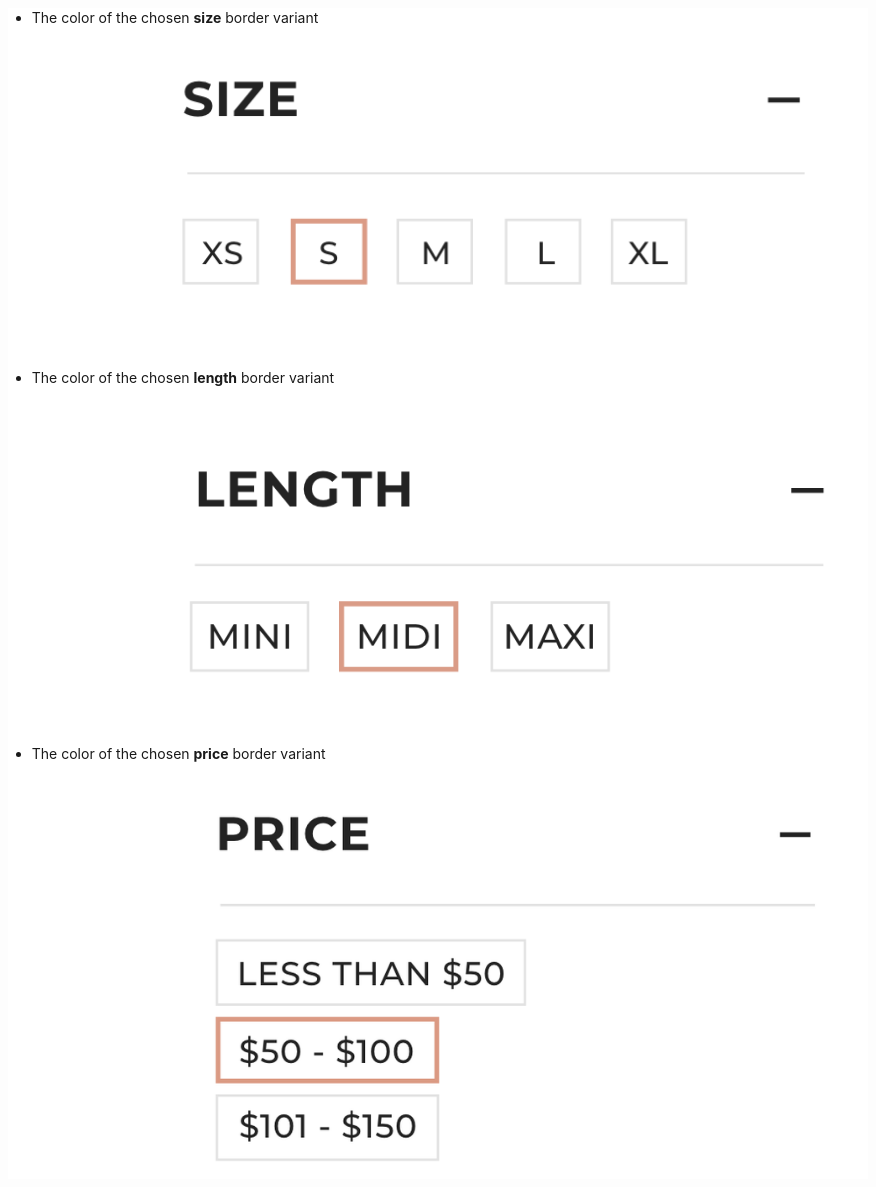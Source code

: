 - The color of the chosen **size** border variant

![](../../../images/developer/storefront/74.png)

- The color of the chosen **length** border variant

![](../../../images/developer/storefront/75.png)

- The color of the chosen **price** border variant

![](../../../images/developer/storefront/76.png)
